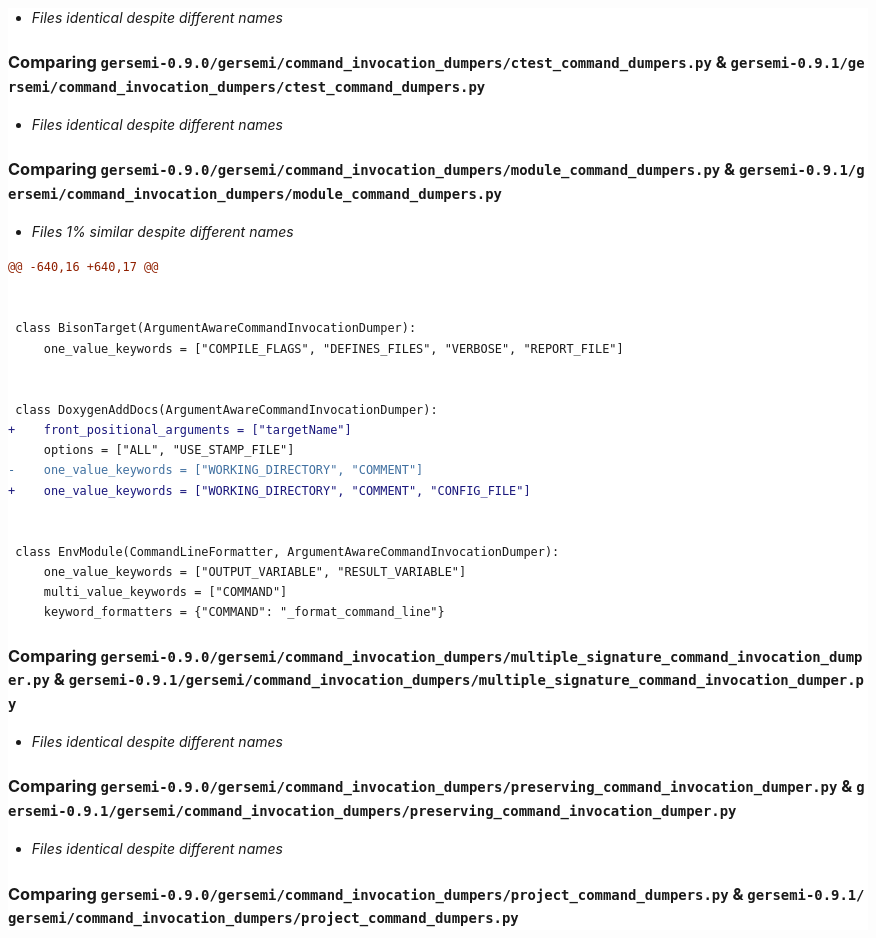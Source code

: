  * *Files identical despite different names*

### Comparing `gersemi-0.9.0/gersemi/command_invocation_dumpers/ctest_command_dumpers.py` & `gersemi-0.9.1/gersemi/command_invocation_dumpers/ctest_command_dumpers.py`

 * *Files identical despite different names*

### Comparing `gersemi-0.9.0/gersemi/command_invocation_dumpers/module_command_dumpers.py` & `gersemi-0.9.1/gersemi/command_invocation_dumpers/module_command_dumpers.py`

 * *Files 1% similar despite different names*

```diff
@@ -640,16 +640,17 @@
 
 
 class BisonTarget(ArgumentAwareCommandInvocationDumper):
     one_value_keywords = ["COMPILE_FLAGS", "DEFINES_FILES", "VERBOSE", "REPORT_FILE"]
 
 
 class DoxygenAddDocs(ArgumentAwareCommandInvocationDumper):
+    front_positional_arguments = ["targetName"]
     options = ["ALL", "USE_STAMP_FILE"]
-    one_value_keywords = ["WORKING_DIRECTORY", "COMMENT"]
+    one_value_keywords = ["WORKING_DIRECTORY", "COMMENT", "CONFIG_FILE"]
 
 
 class EnvModule(CommandLineFormatter, ArgumentAwareCommandInvocationDumper):
     one_value_keywords = ["OUTPUT_VARIABLE", "RESULT_VARIABLE"]
     multi_value_keywords = ["COMMAND"]
     keyword_formatters = {"COMMAND": "_format_command_line"}
```

### Comparing `gersemi-0.9.0/gersemi/command_invocation_dumpers/multiple_signature_command_invocation_dumper.py` & `gersemi-0.9.1/gersemi/command_invocation_dumpers/multiple_signature_command_invocation_dumper.py`

 * *Files identical despite different names*

### Comparing `gersemi-0.9.0/gersemi/command_invocation_dumpers/preserving_command_invocation_dumper.py` & `gersemi-0.9.1/gersemi/command_invocation_dumpers/preserving_command_invocation_dumper.py`

 * *Files identical despite different names*

### Comparing `gersemi-0.9.0/gersemi/command_invocation_dumpers/project_command_dumpers.py` & `gersemi-0.9.1/gersemi/command_invocation_dumpers/project_command_dumpers.py`

